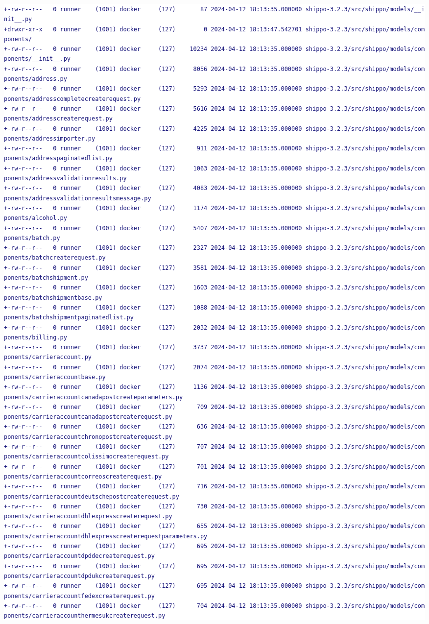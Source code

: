 ```diff
+-rw-r--r--   0 runner    (1001) docker     (127)       87 2024-04-12 18:13:35.000000 shippo-3.2.3/src/shippo/models/__init__.py
+drwxr-xr-x   0 runner    (1001) docker     (127)        0 2024-04-12 18:13:47.542701 shippo-3.2.3/src/shippo/models/components/
+-rw-r--r--   0 runner    (1001) docker     (127)    10234 2024-04-12 18:13:35.000000 shippo-3.2.3/src/shippo/models/components/__init__.py
+-rw-r--r--   0 runner    (1001) docker     (127)     8056 2024-04-12 18:13:35.000000 shippo-3.2.3/src/shippo/models/components/address.py
+-rw-r--r--   0 runner    (1001) docker     (127)     5293 2024-04-12 18:13:35.000000 shippo-3.2.3/src/shippo/models/components/addresscompletecreaterequest.py
+-rw-r--r--   0 runner    (1001) docker     (127)     5616 2024-04-12 18:13:35.000000 shippo-3.2.3/src/shippo/models/components/addresscreaterequest.py
+-rw-r--r--   0 runner    (1001) docker     (127)     4225 2024-04-12 18:13:35.000000 shippo-3.2.3/src/shippo/models/components/addressimporter.py
+-rw-r--r--   0 runner    (1001) docker     (127)      911 2024-04-12 18:13:35.000000 shippo-3.2.3/src/shippo/models/components/addresspaginatedlist.py
+-rw-r--r--   0 runner    (1001) docker     (127)     1063 2024-04-12 18:13:35.000000 shippo-3.2.3/src/shippo/models/components/addressvalidationresults.py
+-rw-r--r--   0 runner    (1001) docker     (127)     4083 2024-04-12 18:13:35.000000 shippo-3.2.3/src/shippo/models/components/addressvalidationresultsmessage.py
+-rw-r--r--   0 runner    (1001) docker     (127)     1174 2024-04-12 18:13:35.000000 shippo-3.2.3/src/shippo/models/components/alcohol.py
+-rw-r--r--   0 runner    (1001) docker     (127)     5407 2024-04-12 18:13:35.000000 shippo-3.2.3/src/shippo/models/components/batch.py
+-rw-r--r--   0 runner    (1001) docker     (127)     2327 2024-04-12 18:13:35.000000 shippo-3.2.3/src/shippo/models/components/batchcreaterequest.py
+-rw-r--r--   0 runner    (1001) docker     (127)     3581 2024-04-12 18:13:35.000000 shippo-3.2.3/src/shippo/models/components/batchshipment.py
+-rw-r--r--   0 runner    (1001) docker     (127)     1603 2024-04-12 18:13:35.000000 shippo-3.2.3/src/shippo/models/components/batchshipmentbase.py
+-rw-r--r--   0 runner    (1001) docker     (127)     1088 2024-04-12 18:13:35.000000 shippo-3.2.3/src/shippo/models/components/batchshipmentpaginatedlist.py
+-rw-r--r--   0 runner    (1001) docker     (127)     2032 2024-04-12 18:13:35.000000 shippo-3.2.3/src/shippo/models/components/billing.py
+-rw-r--r--   0 runner    (1001) docker     (127)     3737 2024-04-12 18:13:35.000000 shippo-3.2.3/src/shippo/models/components/carrieraccount.py
+-rw-r--r--   0 runner    (1001) docker     (127)     2074 2024-04-12 18:13:35.000000 shippo-3.2.3/src/shippo/models/components/carrieraccountbase.py
+-rw-r--r--   0 runner    (1001) docker     (127)     1136 2024-04-12 18:13:35.000000 shippo-3.2.3/src/shippo/models/components/carrieraccountcanadapostcreateparameters.py
+-rw-r--r--   0 runner    (1001) docker     (127)      709 2024-04-12 18:13:35.000000 shippo-3.2.3/src/shippo/models/components/carrieraccountcanadapostcreaterequest.py
+-rw-r--r--   0 runner    (1001) docker     (127)      636 2024-04-12 18:13:35.000000 shippo-3.2.3/src/shippo/models/components/carrieraccountchronopostcreaterequest.py
+-rw-r--r--   0 runner    (1001) docker     (127)      707 2024-04-12 18:13:35.000000 shippo-3.2.3/src/shippo/models/components/carrieraccountcolissimocreaterequest.py
+-rw-r--r--   0 runner    (1001) docker     (127)      701 2024-04-12 18:13:35.000000 shippo-3.2.3/src/shippo/models/components/carrieraccountcorreoscreaterequest.py
+-rw-r--r--   0 runner    (1001) docker     (127)      716 2024-04-12 18:13:35.000000 shippo-3.2.3/src/shippo/models/components/carrieraccountdeutschepostcreaterequest.py
+-rw-r--r--   0 runner    (1001) docker     (127)      730 2024-04-12 18:13:35.000000 shippo-3.2.3/src/shippo/models/components/carrieraccountdhlexpresscreaterequest.py
+-rw-r--r--   0 runner    (1001) docker     (127)      655 2024-04-12 18:13:35.000000 shippo-3.2.3/src/shippo/models/components/carrieraccountdhlexpresscreaterequestparameters.py
+-rw-r--r--   0 runner    (1001) docker     (127)      695 2024-04-12 18:13:35.000000 shippo-3.2.3/src/shippo/models/components/carrieraccountdpddecreaterequest.py
+-rw-r--r--   0 runner    (1001) docker     (127)      695 2024-04-12 18:13:35.000000 shippo-3.2.3/src/shippo/models/components/carrieraccountdpdukcreaterequest.py
+-rw-r--r--   0 runner    (1001) docker     (127)      695 2024-04-12 18:13:35.000000 shippo-3.2.3/src/shippo/models/components/carrieraccountfedexcreaterequest.py
+-rw-r--r--   0 runner    (1001) docker     (127)      704 2024-04-12 18:13:35.000000 shippo-3.2.3/src/shippo/models/components/carrieraccounthermesukcreaterequest.py
```
